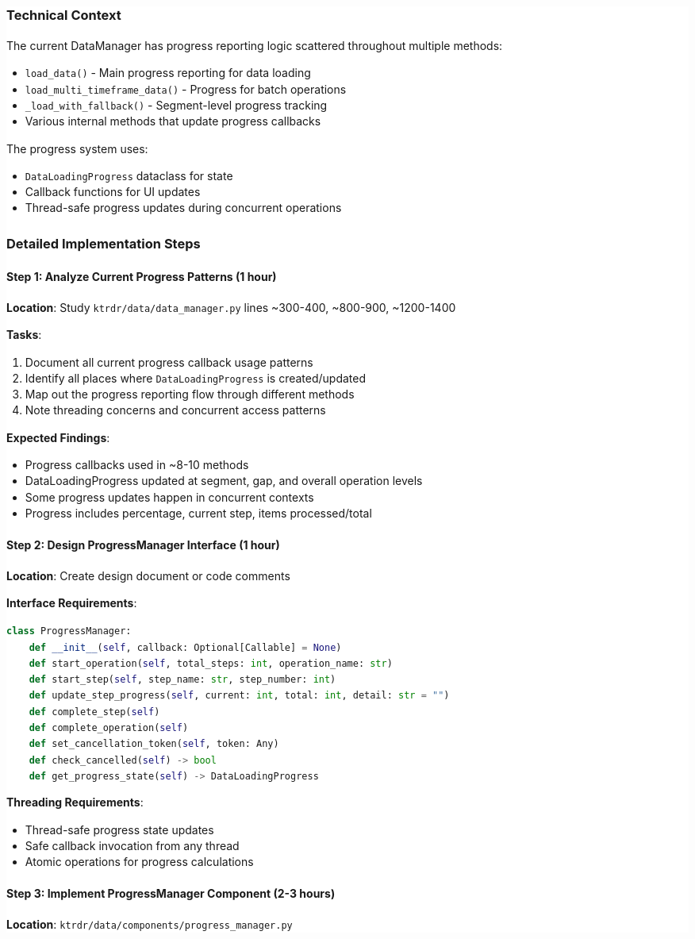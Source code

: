### Technical Context
The current DataManager has progress reporting logic scattered throughout multiple methods:
- `load_data()` - Main progress reporting for data loading
- `load_multi_timeframe_data()` - Progress for batch operations  
- `_load_with_fallback()` - Segment-level progress tracking
- Various internal methods that update progress callbacks

The progress system uses:
- `DataLoadingProgress` dataclass for state
- Callback functions for UI updates
- Thread-safe progress updates during concurrent operations

### Detailed Implementation Steps

#### Step 1: Analyze Current Progress Patterns (1 hour)
**Location**: Study `ktrdr/data/data_manager.py` lines ~300-400, ~800-900, ~1200-1400

**Tasks**:
1. Document all current progress callback usage patterns
2. Identify all places where `DataLoadingProgress` is created/updated
3. Map out the progress reporting flow through different methods
4. Note threading concerns and concurrent access patterns

**Expected Findings**:
- Progress callbacks used in ~8-10 methods
- DataLoadingProgress updated at segment, gap, and overall operation levels
- Some progress updates happen in concurrent contexts
- Progress includes percentage, current step, items processed/total

#### Step 2: Design ProgressManager Interface (1 hour)
**Location**: Create design document or code comments

**Interface Requirements**:
```python
class ProgressManager:
    def __init__(self, callback: Optional[Callable] = None)
    def start_operation(self, total_steps: int, operation_name: str)
    def start_step(self, step_name: str, step_number: int)
    def update_step_progress(self, current: int, total: int, detail: str = "")
    def complete_step(self)
    def complete_operation(self)
    def set_cancellation_token(self, token: Any)
    def check_cancelled(self) -> bool
    def get_progress_state(self) -> DataLoadingProgress
```

**Threading Requirements**:
- Thread-safe progress state updates
- Safe callback invocation from any thread
- Atomic operations for progress calculations

#### Step 3: Implement ProgressManager Component (2-3 hours)
**Location**: `ktrdr/data/components/progress_manager.py`
